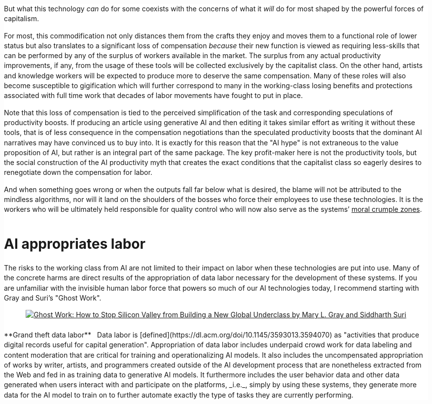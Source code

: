 But what this technology _can_ do for some coexists with the concerns of what it _will_ do for most shaped by the powerful forces of capitalism.

For most, this commodification not only distances them from the crafts they enjoy and moves them to a functional role of lower status but also translates to a significant loss of compensation _because_ their new function is viewed as requiring less-skills that can be performed by any of the surplus of workers available in the market.
The surplus from any actual productivity improvements, if any, from the usage of these tools will be collected exclusively by the capitalist class.
On the other hand, artists and knowledge workers will be expected to produce more to deserve the same compensation.
Many of these roles will also become susceptible to gigification which will further correspond to many in the working-class losing benefits and protections associated with full time work that decades of labor movements have fought to put in place.

Note that this loss of compensation is tied to the perceived simplification of the task and corresponding speculations of productivity boosts.
If producing an article using generative AI and then editing it takes similar effort as writing it without these tools, that is of less consequence in the compensation negotiations than the speculated productivity boosts that the dominant AI narratives may have convinced us to buy into.
It is exactly for this reason that the "AI hype" is not extraneous to the value proposition of AI, but rather is an integral part of the same package.
The key profit-maker here is not the productivity tools, but the social construction of the AI productivity myth that creates the exact conditions that the capitalist class so eagerly desires to renegotiate down the compensation for labor.

And when something goes wrong or when the outputs fall far below what is desired, the blame will not be attributed to the mindless algorithms, nor will it land on the shoulders of the bosses who force their employees to use these technologies.
It is the workers who will be ultimately held responsible for quality control who will now also serve as the systems’ [moral crumple zones](https://estsjournal.org/index.php/ests/article/view/260).


AI appropriates labor
======
The risks to the working class from AI are not limited to their impact on labor when these technologies are put into use.
Many of the concrete harms are direct results of the appropriation of data labor necessary for the development of these systems.
If you are unfamiliar with the invisible human labor force that powers so much of our AI technologies today, I recommend starting with Gray and Suri’s "Ghost Work".

<center>
  <a href="https://ghostwork.info/ghost-work">
    <img src="https://bhaskar-mitra.github.io/images/ghost-work-gray.jpg" alt="Ghost Work: How to Stop Silicon Valley from Building a New Global Underclass by Mary L. Gray and Siddharth Suri" style="max-height:300px">
  </a>
</center>
<br/>
**Grand theft data labor** &nbsp;
Data labor is [defined](https://dl.acm.org/doi/10.1145/3593013.3594070) as "activities that produce digital records useful for capital generation".
Appropriation of data labor includes underpaid crowd work for data labeling and content moderation that are critical for training and operationalizing AI models.
It also includes the uncompensated appropriation of works by writer, artists, and programmers created outside of the AI development process that are nonetheless extracted from the Web and fed in as training data to generative AI models.
It furthermore includes the user behavior data and other data generated when users interact with and participate on the platforms, _i.e._, simply by using these systems, they generate more data for the AI model to train on to further automate exactly the type of tasks they are currently performing.
